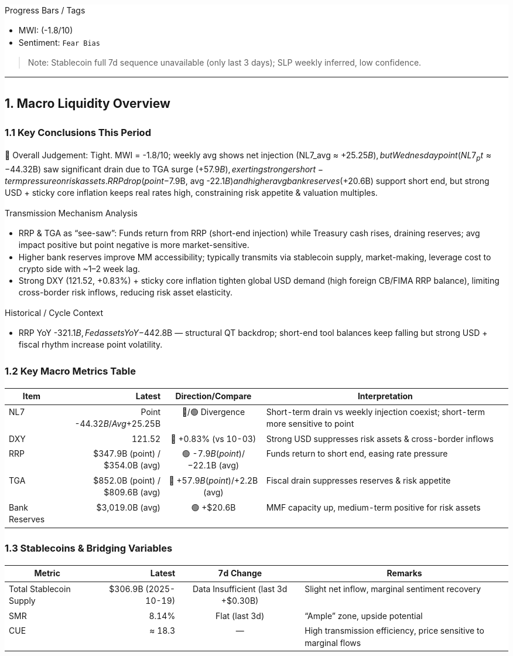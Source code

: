Progress Bars / Tags  
- MWI: (-1.8/10)  
- Sentiment: `Fear Bias`

> Note: Stablecoin full 7d sequence unavailable (only last 3 days); SLP weekly inferred, low confidence.

---

## 1. Macro Liquidity Overview

### 1.1 Key Conclusions This Period

🔴 Overall Judgement: Tight. MWI = -1.8/10; weekly avg shows net injection (NL7_avg ≈ +$25.25B), but Wednesday point (NL7_pt ≈ -$44.32B) saw significant drain due to TGA surge (+$57.9B), exerting stronger short-term pressure on risk assets. RRP drop (point -$7.9B, avg -$22.1B) and higher avg bank reserves (+$20.6B) support short end, but strong USD + sticky core inflation keeps real rates high, constraining risk appetite & valuation multiples.

Transmission Mechanism Analysis  
- RRP & TGA as “see-saw”: Funds return from RRP (short-end injection) while Treasury cash rises, draining reserves; avg impact positive but point negative is more market-sensitive.  
- Higher bank reserves improve MM accessibility; typically transmits via stablecoin supply, market-making, leverage cost to crypto side with ~1–2 week lag.  
- Strong DXY (121.52, +0.83%) + sticky core inflation tighten global USD demand (high foreign CB/FIMA RRP balance), limiting cross-border risk inflows, reducing risk asset elasticity.

Historical / Cycle Context  
- RRP YoY -$321.1B, Fed assets YoY -$442.8B — structural QT backdrop; short-end tool balances keep falling but strong USD + fiscal rhythm increase point volatility.

### 1.2 Key Macro Metrics Table

| Item | Latest | Direction/Compare | Interpretation |
|---|---:|:---:|---|
| NL7 | Point -$44.32B / Avg +$25.25B | 🔴/🟢 Divergence | Short-term drain vs weekly injection coexist; short-term more sensitive to point |
| DXY | 121.52 | 🔴 +0.83% (vs 10-03) | Strong USD suppresses risk assets & cross-border inflows |
| RRP | $347.9B (point) / $354.0B (avg) | 🟢 -$7.9B (point) / -$22.1B (avg) | Funds return to short end, easing rate pressure |
| TGA | $852.0B (point) / $809.6B (avg) | 🔴 +$57.9B (point) / +$2.2B (avg) | Fiscal drain suppresses reserves & risk appetite |
| Bank Reserves | $3,019.0B (avg) | 🟢 +$20.6B | MMF capacity up, medium-term positive for risk assets |

### 1.3 Stablecoins & Bridging Variables

| Metric | Latest | 7d Change | Remarks |
|---|---:|:---:|---|
| Total Stablecoin Supply | $306.9B (2025-10-19) | Data Insufficient (last 3d +$0.30B) | Slight net inflow, marginal sentiment recovery |
| SMR | 8.14% | Flat (last 3d) | “Ample” zone, upside potential |
| CUE | ≈ 18.3 | — | High transmission efficiency, price sensitive to marginal flows |
